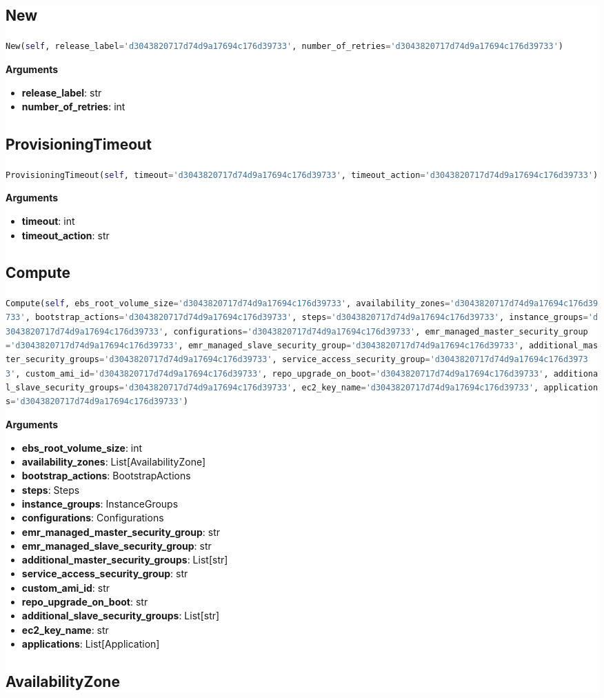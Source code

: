 <h2 id="spotinst_sdk.spotinst_emr.New">New</h2>

```python
New(self, release_label='d3043820717d74d9a17694c176d39733', number_of_retries='d3043820717d74d9a17694c176d39733')
```

__Arguments__

- __release_label__: str
- __number_of_retries__: int

<h2 id="spotinst_sdk.spotinst_emr.ProvisioningTimeout">ProvisioningTimeout</h2>

```python
ProvisioningTimeout(self, timeout='d3043820717d74d9a17694c176d39733', timeout_action='d3043820717d74d9a17694c176d39733')
```

__Arguments__

- __timeout__: int
- __timeout_action__: str

<h2 id="spotinst_sdk.spotinst_emr.Compute">Compute</h2>

```python
Compute(self, ebs_root_volume_size='d3043820717d74d9a17694c176d39733', availability_zones='d3043820717d74d9a17694c176d39733', bootstrap_actions='d3043820717d74d9a17694c176d39733', steps='d3043820717d74d9a17694c176d39733', instance_groups='d3043820717d74d9a17694c176d39733', configurations='d3043820717d74d9a17694c176d39733', emr_managed_master_security_group='d3043820717d74d9a17694c176d39733', emr_managed_slave_security_group='d3043820717d74d9a17694c176d39733', additional_master_security_groups='d3043820717d74d9a17694c176d39733', service_access_security_group='d3043820717d74d9a17694c176d39733', custom_ami_id='d3043820717d74d9a17694c176d39733', repo_upgrade_on_boot='d3043820717d74d9a17694c176d39733', additional_slave_security_groups='d3043820717d74d9a17694c176d39733', ec2_key_name='d3043820717d74d9a17694c176d39733', applications='d3043820717d74d9a17694c176d39733')
```

__Arguments__

- __ebs_root_volume_size__: int
- __availability_zones__: List[AvailabilityZone]
- __bootstrap_actions__: BootstrapActions
- __steps__: Steps
- __instance_groups__: InstanceGroups
- __configurations__: Configurations
- __emr_managed_master_security_group__: str
- __emr_managed_slave_security_group__: str
- __additional_master_security_groups__: List[str]
- __service_access_security_group__: str
- __custom_ami_id__: str
- __repo_upgrade_on_boot__: str
- __additional_slave_security_groups__: List[str]
- __ec2_key_name__: str
- __applications__: List[Application]

<h2 id="spotinst_sdk.spotinst_emr.AvailabilityZone">AvailabilityZone</h2>
